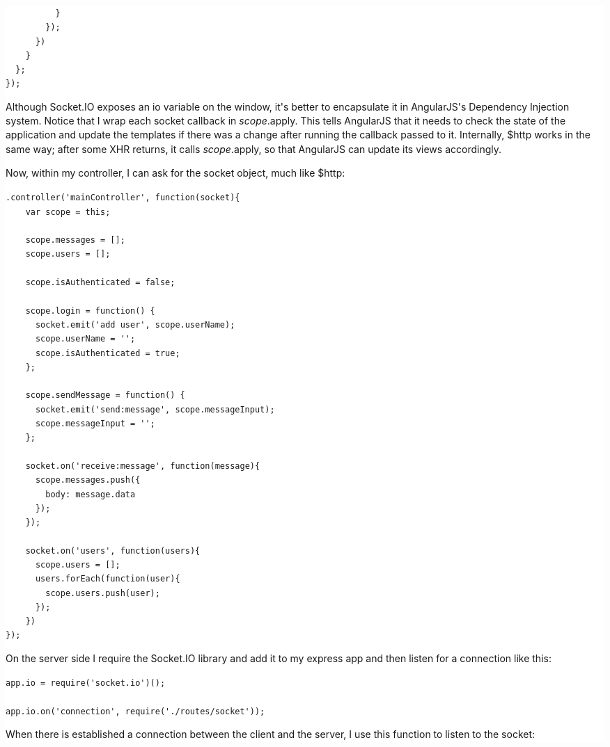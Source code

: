 	          }
	        });
	      })
	    }
	  };
	});


Although Socket.IO exposes an io variable on the window, it's better to encapsulate it in AngularJS's Dependency Injection system. Notice that I wrap each socket callback in $scope.$apply. This tells AngularJS that it needs to check the state of the application and update the templates if there was a change after running the callback passed to it. Internally, $http works in the same way; after some XHR returns, it calls $scope.$apply, so that AngularJS can update its views accordingly.

Now, within my controller, I can ask for the socket object, much like $http:

	.controller('mainController', function(socket){
	    var scope = this;

	    scope.messages = [];
	    scope.users = [];

	    scope.isAuthenticated = false;

	    scope.login = function() {
	      socket.emit('add user', scope.userName);
	      scope.userName = '';
	      scope.isAuthenticated = true;
	    };

	    scope.sendMessage = function() {
	      socket.emit('send:message', scope.messageInput);
	      scope.messageInput = '';
	    };

	    socket.on('receive:message', function(message){
	      scope.messages.push({
	        body: message.data
	      });
	    });

	    socket.on('users', function(users){
	      scope.users = [];
	      users.forEach(function(user){
	        scope.users.push(user);
	      });
	    })
  	});

On the server side I require the Socket.IO library and add it to my express app and then listen for a connection like this:

	app.io = require('socket.io')();

	app.io.on('connection', require('./routes/socket'));

When there is established a connection between the client and the server, I use this function to listen to the socket:
